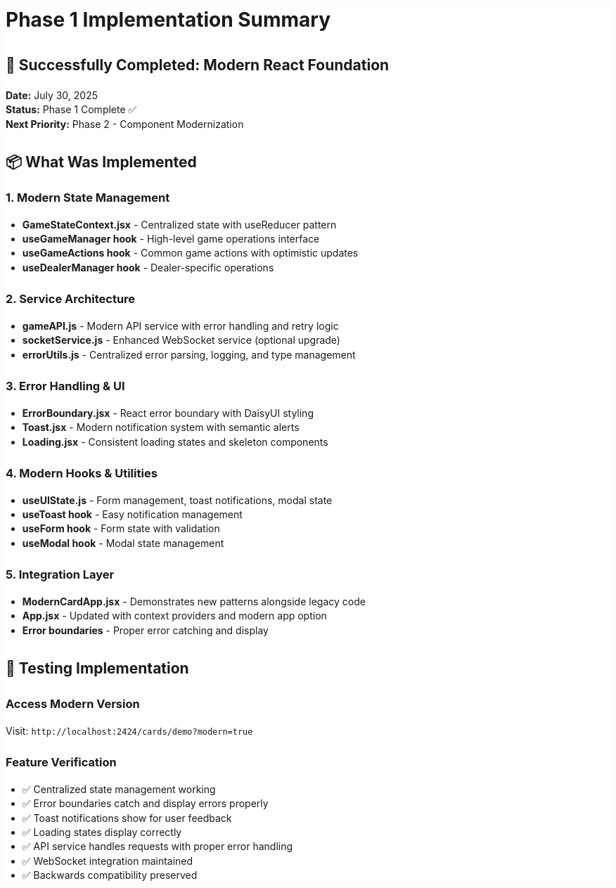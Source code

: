 # Phase 1 Implementation Summary

## 🎉 Successfully Completed: Modern React Foundation

**Date:** July 30, 2025  
**Status:** Phase 1 Complete ✅  
**Next Priority:** Phase 2 - Component Modernization

## 📦 What Was Implemented

### 1. Modern State Management
- **GameStateContext.jsx** - Centralized state with useReducer pattern
- **useGameManager hook** - High-level game operations interface
- **useGameActions hook** - Common game actions with optimistic updates
- **useDealerManager hook** - Dealer-specific operations

### 2. Service Architecture
- **gameAPI.js** - Modern API service with error handling and retry logic
- **socketService.js** - Enhanced WebSocket service (optional upgrade)
- **errorUtils.js** - Centralized error parsing, logging, and type management

### 3. Error Handling & UI
- **ErrorBoundary.jsx** - React error boundary with DaisyUI styling
- **Toast.jsx** - Modern notification system with semantic alerts
- **Loading.jsx** - Consistent loading states and skeleton components

### 4. Modern Hooks & Utilities
- **useUIState.js** - Form management, toast notifications, modal state
- **useToast hook** - Easy notification management
- **useForm hook** - Form state with validation
- **useModal hook** - Modal state management

### 5. Integration Layer
- **ModernCardApp.jsx** - Demonstrates new patterns alongside legacy code
- **App.jsx** - Updated with context providers and modern app option
- **Error boundaries** - Proper error catching and display

## 🧪 Testing Implementation

### Access Modern Version
Visit: `http://localhost:2424/cards/demo?modern=true`

### Feature Verification
- ✅ Centralized state management working
- ✅ Error boundaries catch and display errors properly
- ✅ Toast notifications show for user feedback
- ✅ Loading states display correctly
- ✅ API service handles requests with proper error handling
- ✅ WebSocket integration maintained
- ✅ Backwards compatibility preserved
